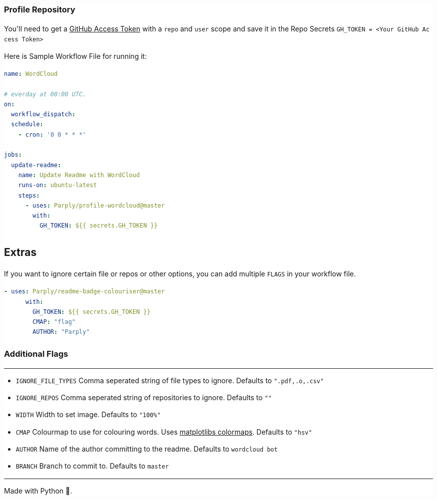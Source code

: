 ### Profile Repository

You'll need to get a [GitHub Access Token](https://docs.github.com/en/actions/configuring-and-managing-workflows/authenticating-with-the-github_token) with a `repo` and `user` scope and save it in the Repo Secrets `GH_TOKEN = <Your GitHub Access Token>`

Here is Sample Workflow File for running it:

```yml
name: WordCloud

# everday at 00:00 UTC.
on: 
  workflow_dispatch:
  schedule:
    - cron: '0 0 * * *'

jobs:
  update-readme:
    name: Update Readme with WordCloud
    runs-on: ubuntu-latest
    steps:
      - uses: Parply/profile-wordcloud@master
        with:
          GH_TOKEN: ${{ secrets.GH_TOKEN }}
```

## Extras

If you want to ignore certain file or repos or other options, you can add multiple `FLAGS` in your workflow file.

```yml
- uses: Parply/readme-badge-colouriser@master
      with:
        GH_TOKEN: ${{ secrets.GH_TOKEN }}
        CMAP: "flag"
        AUTHOR: "Parply"
```

### Additional Flags

---

- `IGNORE_FILE_TYPES` 	Comma seperated string of file types to ignore.  Defaults to `".pdf,.o,.csv"`

- `IGNORE_REPOS` 		Comma seperated string of repositories to ignore. Defaults to `""`

- `WIDTH` 	Width to set image. Defaults to `"100%"`

- `CMAP` 		Colourmap to use for colouring words. Uses [matplotlibs colormaps](https://matplotlib.org/3.3.1/tutorials/colors/colormaps.html). Defaults to `"hsv"` 

- `AUTHOR` 	Name of the author committing to the readme. Defaults to `wordcloud bot`

- `BRANCH` 	Branch to commit to. Defaults to `master`



----

Made with Python 🐍.


